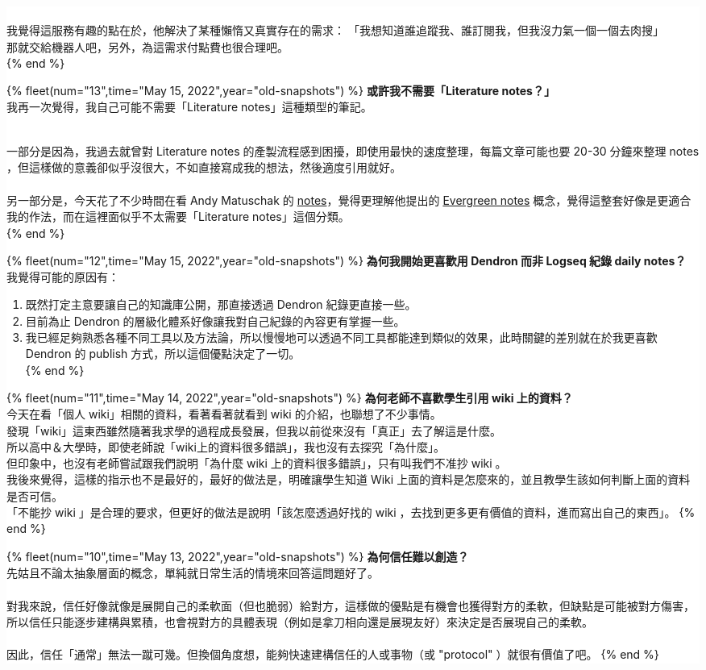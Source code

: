 <br>
我覺得這服務有趣的點在於，他解決了某種懶惰又真實存在的需求：
「我想知道誰追蹤我、誰訂閱我，但我沒力氣一個一個去肉搜」
<br>
那就交給機器人吧，另外，為這需求付點費也很合理吧。
<br>
{% end %}

{% fleet(num="13",time="May 15, 2022",year="old-snapshots") %}
<strong>或許我不需要「Literature notes？」</strong>
<br>
我再一次覺得，我自己可能不需要「Literature notes」這種類型的筆記。<br><br>

一部分是因為，我過去就曾對 Literature notes 的產製流程感到困擾，即使用最快的速度整理，每篇文章可能也要 20-30 分鐘來整理 notes ，但這樣做的意義卻似乎沒很大，不如直接寫成我的想法，然後適度引用就好。<br><br>
另一部分是，今天花了不少時間在看 Andy Matuschak 的 <a href="https://notes.andymatuschak.org/">notes</a>，覺得更理解他提出的 <a href="https://notes.andymatuschak.org/z4SDCZQeRo4xFEQ8H4qrSqd68ucpgE6LU155C">Evergreen notes</a> 概念，覺得這整套好像是更適合我的作法，而在這裡面似乎不太需要「Literature notes」這個分類。<br>
{% end %}


{% fleet(num="12",time="May 15, 2022",year="old-snapshots") %}
<strong>為何我開始更喜歡用 Dendron 而非 Logseq 紀錄 daily notes？</strong>
<br>
我覺得可能的原因有：<br>

1. 既然打定主意要讓自己的知識庫公開，那直接透過 Dendron 紀錄更直接一些。<br>
2. 目前為止 Dendron 的層級化體系好像讓我對自己紀錄的內容更有掌握一些。<br>
3. 我已經足夠熟悉各種不同工具以及方法論，所以慢慢地可以透過不同工具都能達到類似的效果，此時關鍵的差別就在於我更喜歡 Dendron 的 publish 方式，所以這個優點決定了一切。<br>
{% end %}


{% fleet(num="11",time="May 14, 2022",year="old-snapshots") %}
<strong>為何老師不喜歡學生引用 wiki 上的資料？</strong>
<br>
今天在看「個人 wiki」相關的資料，看著看著就看到 wiki 的介紹，也聯想了不少事情。
<br>
發現「wiki」這東西雖然隨著我求學的過程成長發展，但我以前從來沒有「真正」去了解這是什麼。
<br>
所以高中＆大學時，即使老師說「wiki上的資料很多錯誤」，我也沒有去探究「為什麼」。
<br>
但印象中，也沒有老師嘗試跟我們說明「為什麼 wiki 上的資料很多錯誤」，只有叫我們不准抄 wiki 。
<br>
我後來覺得，這樣的指示也不是最好的，最好的做法是，明確讓學生知道 Wiki 上面的資料是怎麼來的，並且教學生該如何判斷上面的資料是否可信。
<br>
「不能抄 wiki 」是合理的要求，但更好的做法是說明「該怎麼透過好找的 wiki ，去找到更多更有價值的資料，進而寫出自己的東西」。
{% end %}

{% fleet(num="10",time="May 13, 2022",year="old-snapshots") %}
<strong>為何信任難以創造？</strong>
<br>
先姑且不論太抽象層面的概念，單純就日常生活的情境來回答這問題好了。
<br><br>
對我來說，信任好像就像是展開自己的柔軟面（但也脆弱）給對方，這樣做的優點是有機會也獲得對方的柔軟，但缺點是可能被對方傷害，所以信任只能逐步建構與累積，也會視對方的具體表現（例如是拿刀相向還是展現友好）來決定是否展現自己的柔軟。
<br><br>
因此，信任「通常」無法一蹴可幾。但換個角度想，能夠快速建構信任的人或事物（或 "protocol" ）就很有價值了吧。
{% end %}
